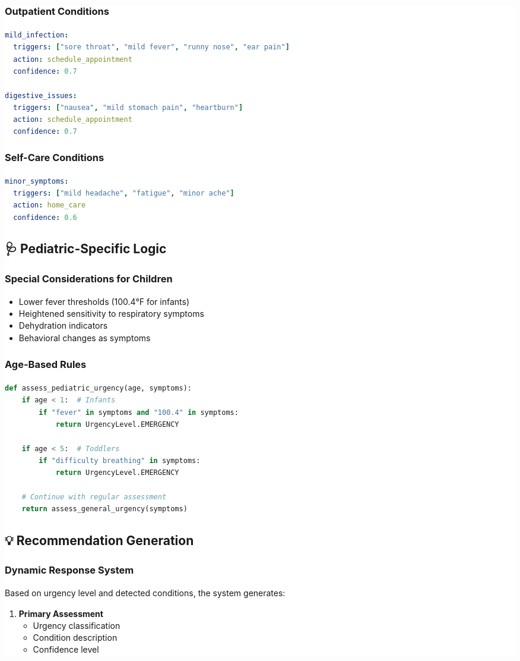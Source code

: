 ### Outpatient Conditions
```yaml
mild_infection:
  triggers: ["sore throat", "mild fever", "runny nose", "ear pain"]
  action: schedule_appointment
  confidence: 0.7

digestive_issues:
  triggers: ["nausea", "mild stomach pain", "heartburn"]
  action: schedule_appointment
  confidence: 0.7
```

### Self-Care Conditions
```yaml
minor_symptoms:
  triggers: ["mild headache", "fatigue", "minor ache"]
  action: home_care
  confidence: 0.6
```

## 🩺 Pediatric-Specific Logic

### Special Considerations for Children
- Lower fever thresholds (100.4°F for infants)
- Heightened sensitivity to respiratory symptoms
- Dehydration indicators
- Behavioral changes as symptoms

### Age-Based Rules
```python
def assess_pediatric_urgency(age, symptoms):
    if age < 1:  # Infants
        if "fever" in symptoms and "100.4" in symptoms:
            return UrgencyLevel.EMERGENCY
    
    if age < 5:  # Toddlers
        if "difficulty breathing" in symptoms:
            return UrgencyLevel.EMERGENCY
    
    # Continue with regular assessment
    return assess_general_urgency(symptoms)
```

## 💡 Recommendation Generation

### Dynamic Response System
Based on urgency level and detected conditions, the system generates:

1. **Primary Assessment**
   - Urgency classification
   - Condition description
   - Confidence level
